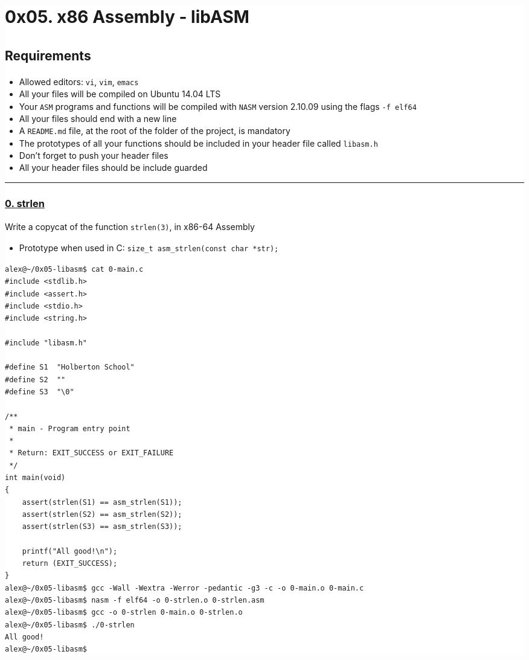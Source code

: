 # 0x05. x86 Assembly - libASM

## Requirements
* Allowed editors: `vi`, `vim`, `emacs`
* All your files will be compiled on Ubuntu 14.04 LTS
* Your `ASM` programs and functions will be compiled with `NASM` version 2.10.09 using the flags `-f elf64`
* All your files should end with a new line
* A `README.md` file, at the root of the folder of the project, is mandatory
* The prototypes of all your functions should be included in your header file called `libasm.h`
* Don’t forget to push your header files
* All your header files should be include guarded

---

### [0. strlen](./0-strlen.asm)
Write a copycat of the function `strlen(3)`, in x86-64 Assembly

* Prototype when used in C: `size_t asm_strlen(const char *str);`
```
alex@~/0x05-libasm$ cat 0-main.c
#include <stdlib.h>
#include <assert.h>
#include <stdio.h>
#include <string.h>

#include "libasm.h"

#define S1  "Holberton School"
#define S2  ""
#define S3  "\0"

/**
 * main - Program entry point
 *
 * Return: EXIT_SUCCESS or EXIT_FAILURE
 */
int main(void)
{
    assert(strlen(S1) == asm_strlen(S1));
    assert(strlen(S2) == asm_strlen(S2));
    assert(strlen(S3) == asm_strlen(S3));

    printf("All good!\n");
    return (EXIT_SUCCESS);
}
alex@~/0x05-libasm$ gcc -Wall -Wextra -Werror -pedantic -g3 -c -o 0-main.o 0-main.c
alex@~/0x05-libasm$ nasm -f elf64 -o 0-strlen.o 0-strlen.asm
alex@~/0x05-libasm$ gcc -o 0-strlen 0-main.o 0-strlen.o
alex@~/0x05-libasm$ ./0-strlen
All good!
alex@~/0x05-libasm$
```
